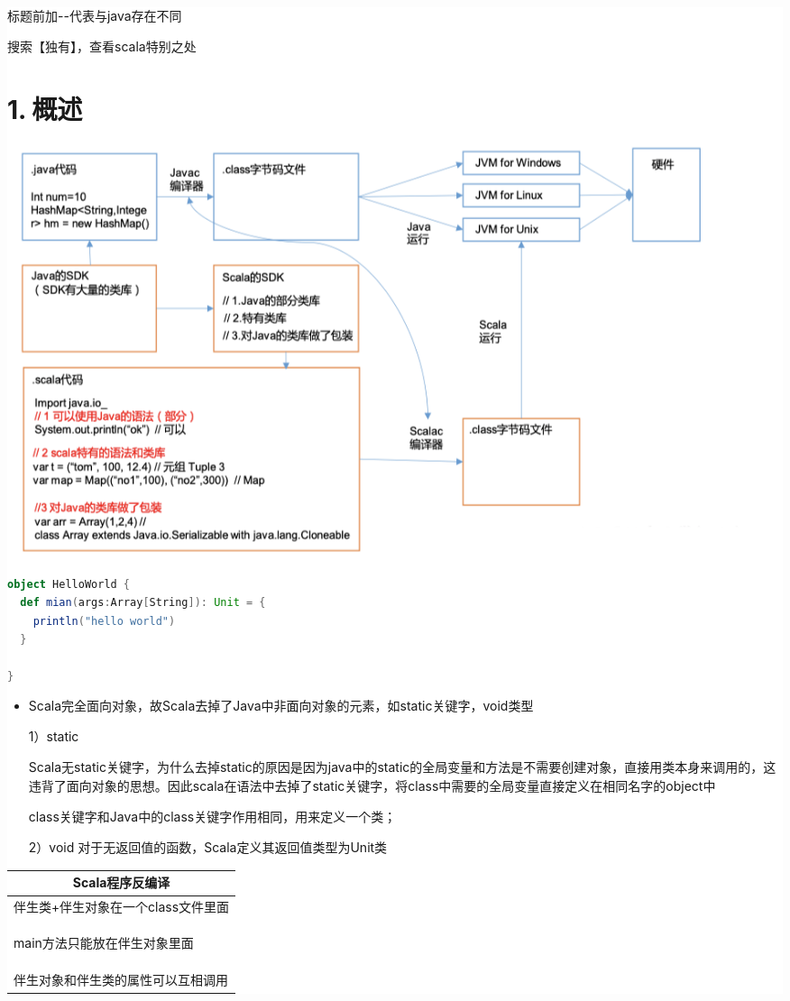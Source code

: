 标题前加--代表与java存在不同

搜索【独有】，查看scala特别之处

# 1. 概述

![](./images/scala_1.png)

```scala
object HelloWorld {
  def mian(args:Array[String]): Unit = {
    println("hello world")
  }

}
```



* Scala完全面向对象，故Scala去掉了Java中非面向对象的元素，如static关键字，void类型

   1）static

  Scala无static关键字，为什么去掉static的原因是因为java中的static的全局变量和方法是不需要创建对象，直接用类本身来调用的，这违背了面向对象的思想。因此scala在语法中去掉了static关键字，将class中需要的全局变量直接定义在相同名字的object中

  class关键字和Java中的class关键字作用相同，用来定义一个类；

  2）void 对于无返回值的函数，Scala定义其返回值类型为Unit类

| Scala程序反编译                                              |
| ------------------------------------------------------------ |
| 伴生类+伴生对象在一个class文件里面<br/><br/>main方法只能放在伴生对象里面<br/><br/>伴生对象和伴生类的属性可以互相调用 |